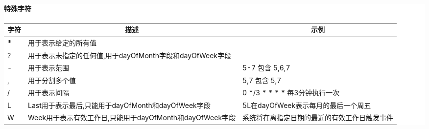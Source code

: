
#### 特殊字符

| 字符 | 描述 | 示例 |
| --- | --- | --- |
| * | 用于表示给定的所有值 | | 
| ? | 用于表示未指定的任何值,用于dayOfMonth字段和dayOfWeek字段 | | 
| - | 用于表示范围 | 5-7  包含 5,6,7 | 
| , | 用于分割多个值 | 5,7  包含 5,7 | 
| / | 用于表示间隔 | 0 */3  * * * *  每3分钟执行一次 | 
| L | Last用于表示最后,只能用于dayOfMonth和dayOfWeek字段 | 5L在dayOfWeek表示每月的最后一个周五 | 
| W | Week用于表示有效工作日,只能用于dayOfMonth和dayOfWeek字段 |系统将在离指定日期的最近的有效工作日触发事件  | 
















